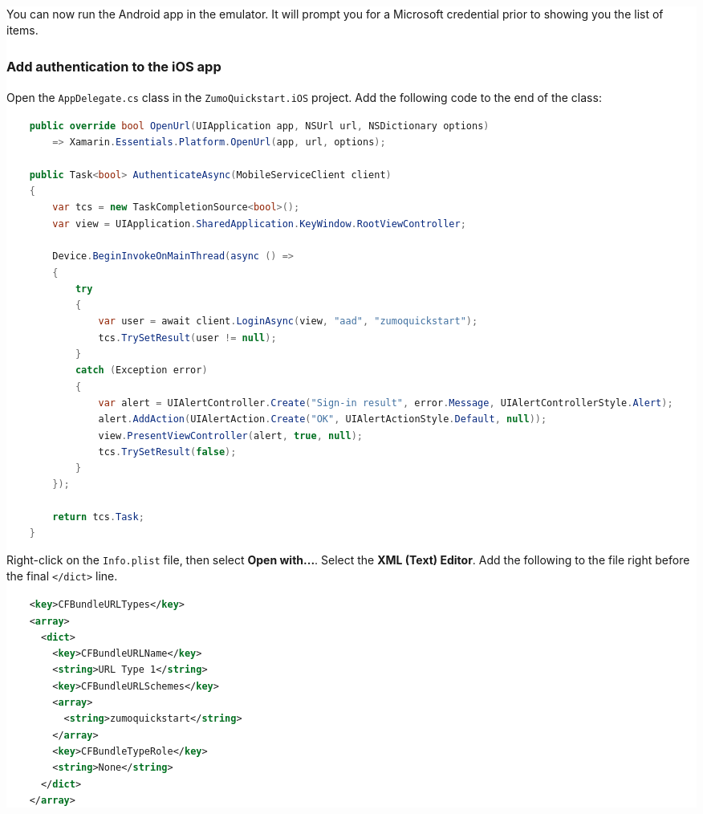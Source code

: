 You can now run the Android app in the emulator.  It will prompt you for a Microsoft credential prior to showing you the list of items.

### Add authentication to the iOS app

Open the `AppDelegate.cs` class in the `ZumoQuickstart.iOS` project.  Add the following code to the end of the class:

``` csharp
    public override bool OpenUrl(UIApplication app, NSUrl url, NSDictionary options)
        => Xamarin.Essentials.Platform.OpenUrl(app, url, options);

    public Task<bool> AuthenticateAsync(MobileServiceClient client)
    {
        var tcs = new TaskCompletionSource<bool>();
        var view = UIApplication.SharedApplication.KeyWindow.RootViewController;

        Device.BeginInvokeOnMainThread(async () =>
        {
            try
            {
                var user = await client.LoginAsync(view, "aad", "zumoquickstart");
                tcs.TrySetResult(user != null);
            }
            catch (Exception error)
            {
                var alert = UIAlertController.Create("Sign-in result", error.Message, UIAlertControllerStyle.Alert);
                alert.AddAction(UIAlertAction.Create("OK", UIAlertActionStyle.Default, null));
                view.PresentViewController(alert, true, null);
                tcs.TrySetResult(false);
            }
        });

        return tcs.Task;
    }
```

Right-click on the `Info.plist` file, then select **Open with...**.  Select the **XML (Text) Editor**.  Add the following to the file right before the final `</dict>` line.

``` xml
    <key>CFBundleURLTypes</key>
    <array>
      <dict>
        <key>CFBundleURLName</key>
        <string>URL Type 1</string>
        <key>CFBundleURLSchemes</key>
        <array>
          <string>zumoquickstart</string>
        </array>
        <key>CFBundleTypeRole</key>
        <string>None</string>
      </dict>
    </array>
```
